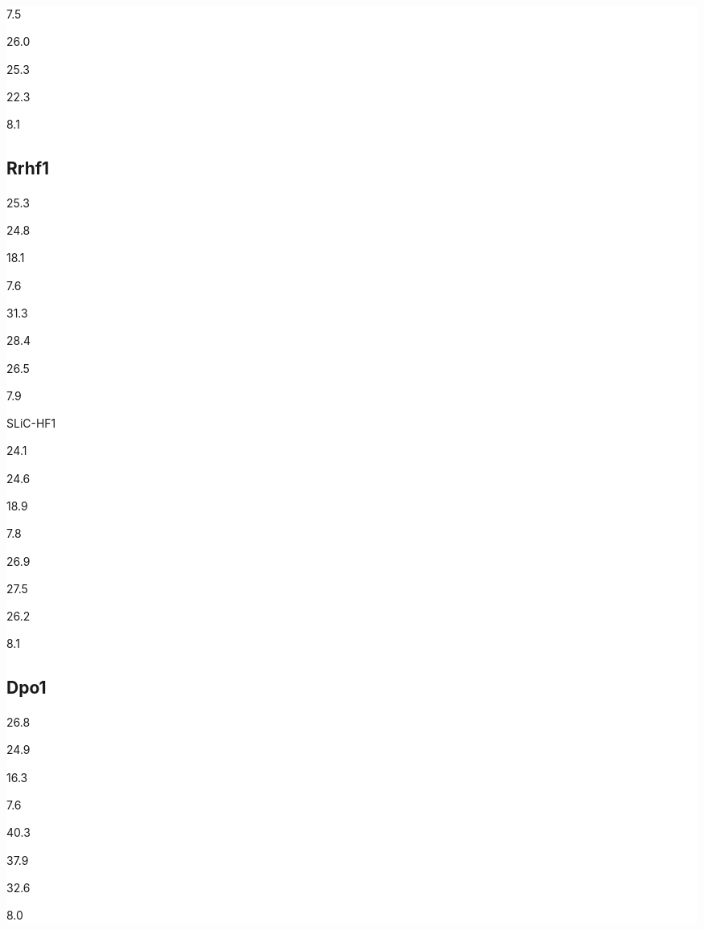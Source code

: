 7.5

26.0

25.3

22.3

8.1

## Rrhf1

25.3

24.8

18.1

7.6

31.3

28.4

26.5

7.9

SLiC-HF1

24.1

24.6

18.9

7.8

26.9

27.5

26.2

8.1

## Dpo1

26.8

24.9

16.3

7.6

40.3

37.9

32.6

8.0

